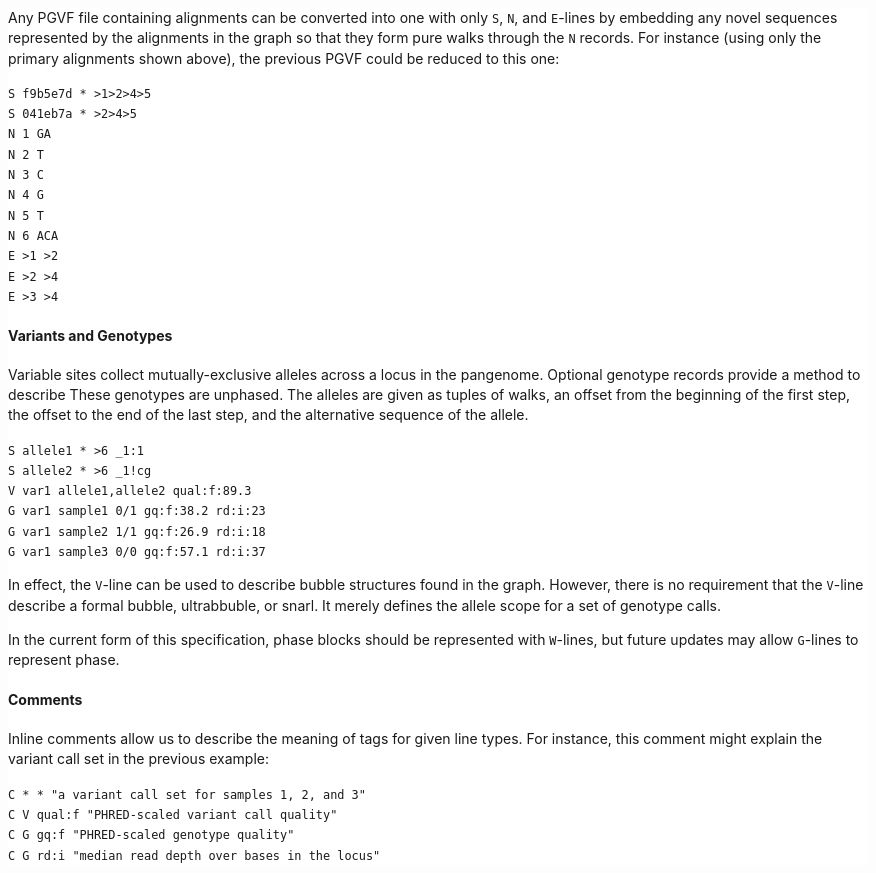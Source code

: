 Any PGVF file containing alignments can be converted into one with only `S`, `N`, and `E`-lines by embedding any novel sequences represented by the alignments in the graph so that they form pure walks through the `N` records.
For instance (using only the primary alignments shown above), the previous PGVF could be reduced to this one:

```
S f9b5e7d * >1>2>4>5
S 041eb7a * >2>4>5
N 1 GA
N 2 T
N 3 C
N 4 G
N 5 T
N 6 ACA
E >1 >2
E >2 >4
E >3 >4
```

#### Variants and Genotypes

Variable sites collect mutually-exclusive alleles across a locus in the pangenome.
Optional genotype records provide a method to describe 
These genotypes are unphased.
The alleles are given as tuples of walks, an offset from the beginning of the first step, the offset to the end of the last step, and the alternative sequence of the allele.

```
S allele1 * >6 _1:1
S allele2 * >6 _1!cg
V var1 allele1,allele2 qual:f:89.3
G var1 sample1 0/1 gq:f:38.2 rd:i:23
G var1 sample2 1/1 gq:f:26.9 rd:i:18
G var1 sample3 0/0 gq:f:57.1 rd:i:37
```

In effect, the `V`-line can be used to describe bubble structures found in the graph.
However, there is no requirement that the `V`-line describe a formal bubble, ultrabbuble, or snarl.
It merely defines the allele scope for a set of genotype calls.

In the current form of this specification, phase blocks should be represented with `W`-lines, but future updates may allow `G`-lines to represent phase.

#### Comments

Inline comments allow us to describe the meaning of tags for given line types.
For instance, this comment might explain the variant call set in the previous example:

```
C * * "a variant call set for samples 1, 2, and 3"
C V qual:f "PHRED-scaled variant call quality"
C G gq:f "PHRED-scaled genotype quality"
C G rd:i "median read depth over bases in the locus"
```
